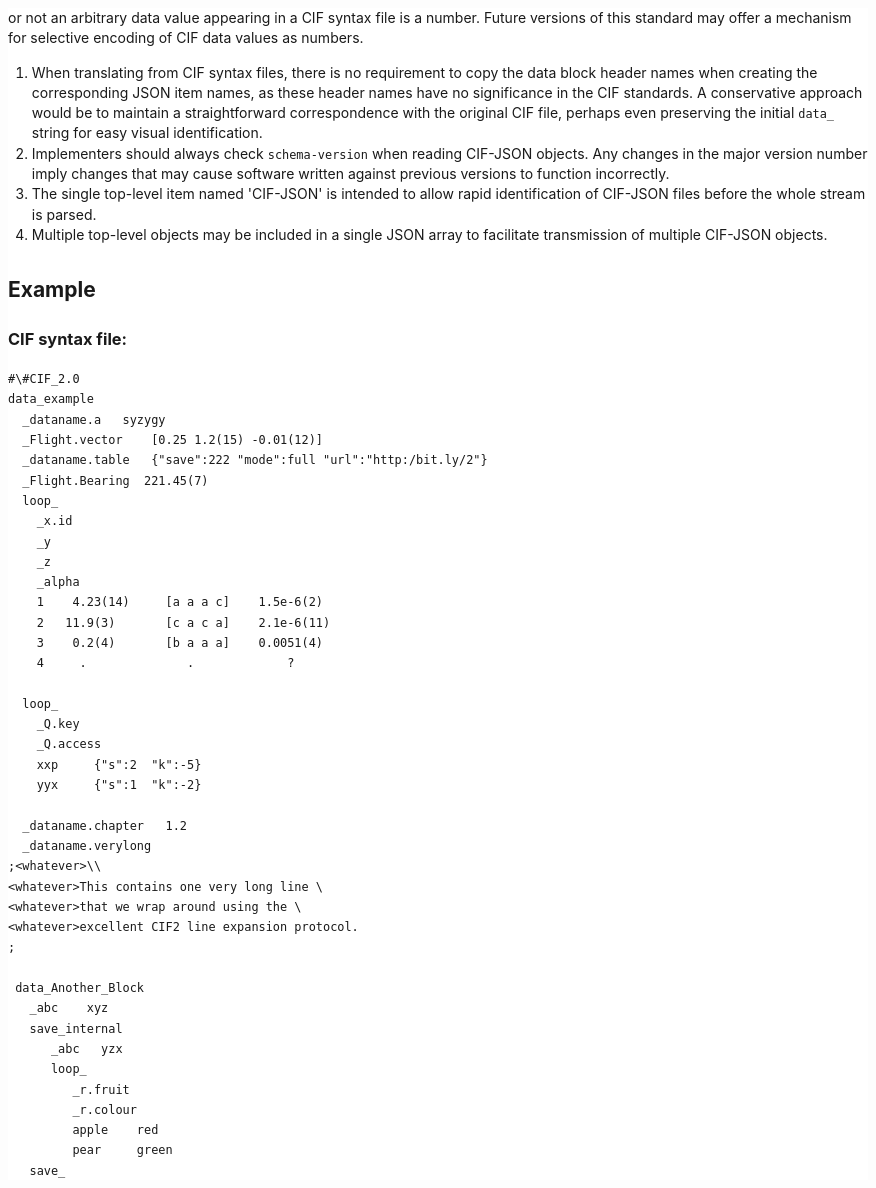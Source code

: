 or not an arbitrary data value appearing in a CIF syntax file is a number. Future
versions of this standard may offer a mechanism for selective encoding of CIF
data values as numbers.
1.  When translating from CIF syntax files, there is no requirement to copy the
data block header names when creating the corresponding JSON item names, as
these header names have no significance in the CIF standards.  A conservative
approach would be to maintain a straightforward correspondence with the original CIF
file, perhaps even preserving the initial `data_` string for easy visual identification.
1.  Implementers should always check `schema-version` when reading CIF-JSON objects.
Any changes in the major version number imply changes that may cause software written
against previous versions to function incorrectly.
1.  The single top-level item named 'CIF-JSON' is intended to allow rapid identification of
CIF-JSON files before the whole stream is parsed.
1.  Multiple top-level objects may be included in a single JSON array to facilitate
transmission of multiple CIF-JSON objects.

## Example

### CIF syntax file:


    #\#CIF_2.0
    data_example
      _dataname.a   syzygy
      _Flight.vector    [0.25 1.2(15) -0.01(12)]
      _dataname.table   {"save":222 "mode":full "url":"http:/bit.ly/2"}
      _Flight.Bearing  221.45(7)
      loop_
        _x.id
        _y
        _z
        _alpha
        1    4.23(14)     [a a a c]    1.5e-6(2)
        2   11.9(3)       [c a c a]    2.1e-6(11)
        3    0.2(4)       [b a a a]    0.0051(4)
        4     .              .             ?

      loop_
        _Q.key
        _Q.access
        xxp     {"s":2  "k":-5}
        yyx     {"s":1  "k":-2}

      _dataname.chapter   1.2
      _dataname.verylong
    ;<whatever>\\
    <whatever>This contains one very long line \
    <whatever>that we wrap around using the \
    <whatever>excellent CIF2 line expansion protocol.
    ;

     data_Another_Block
       _abc    xyz
       save_internal
          _abc   yzx
          loop_
             _r.fruit
             _r.colour
             apple    red
             pear     green
       save_
